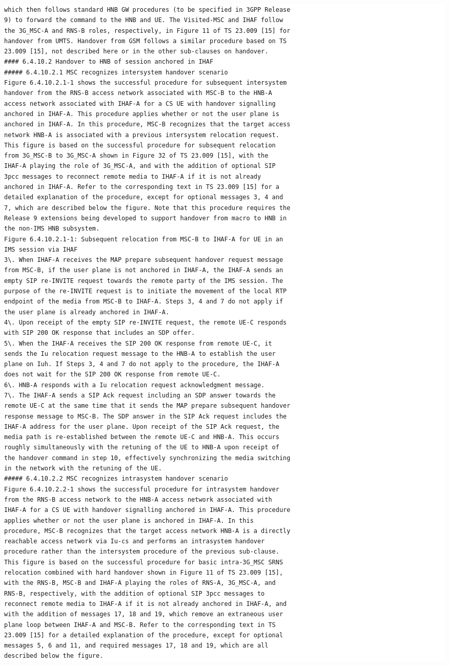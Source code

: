 ```{=html}
which then follows standard HNB GW procedures (to be specified in 3GPP Release
9) to forward the command to the HNB and UE. The Visited-MSC and IHAF follow
the 3G_MSC-A and RNS-B roles, respectively, in Figure 11 of TS 23.009 [15] for
handover from UMTS. Handover from GSM follows a similar procedure based on TS
23.009 [15], not described here or in the other sub-clauses on handover.
#### 6.4.10.2 Handover to HNB of session anchored in IHAF
##### 6.4.10.2.1 MSC recognizes intersystem handover scenario
Figure 6.4.10.2.1-1 shows the successful procedure for subsequent intersystem
handover from the RNS-B access network associated with MSC-B to the HNB-A
access network associated with IHAF-A for a CS UE with handover signalling
anchored in IHAF-A. This procedure applies whether or not the user plane is
anchored in IHAF-A. In this procedure, MSC-B recognizes that the target access
network HNB-A is associated with a previous intersystem relocation request.
This figure is based on the successful procedure for subsequent relocation
from 3G_MSC-B to 3G_MSC-A shown in Figure 32 of TS 23.009 [15], with the
IHAF-A playing the role of 3G_MSC-A, and with the addition of optional SIP
3pcc messages to reconnect remote media to IHAF-A if it is not already
anchored in IHAF-A. Refer to the corresponding text in TS 23.009 [15] for a
detailed explanation of the procedure, except for optional messages 3, 4 and
7, which are described below the figure. Note that this procedure requires the
Release 9 extensions being developed to support handover from macro to HNB in
the non-IMS HNB subsystem.
Figure 6.4.10.2.1-1: Subsequent relocation from MSC-B to IHAF-A for UE in an
IMS session via IHAF
3\. When IHAF-A receives the MAP prepare subsequent handover request message
from MSC-B, if the user plane is not anchored in IHAF-A, the IHAF-A sends an
empty SIP re-INVITE request towards the remote party of the IMS session. The
purpose of the re-INVITE request is to initiate the movement of the local RTP
endpoint of the media from MSC-B to IHAF-A. Steps 3, 4 and 7 do not apply if
the user plane is already anchored in IHAF-A.
4\. Upon receipt of the empty SIP re-INVITE request, the remote UE-C responds
with SIP 200 OK response that includes an SDP offer.
5\. When the IHAF-A receives the SIP 200 OK response from remote UE-C, it
sends the Iu relocation request message to the HNB-A to establish the user
plane on Iuh. If Steps 3, 4 and 7 do not apply to the procedure, the IHAF-A
does not wait for the SIP 200 OK response from remote UE-C.
6\. HNB-A responds with a Iu relocation request acknowledgment message.
7\. The IHAF-A sends a SIP Ack request including an SDP answer towards the
remote UE-C at the same time that it sends the MAP prepare subsequent handover
response message to MSC-B. The SDP answer in the SIP Ack request includes the
IHAF-A address for the user plane. Upon receipt of the SIP Ack request, the
media path is re-established between the remote UE-C and HNB-A. This occurs
roughly simultaneously with the retuning of the UE to HNB-A upon receipt of
the handover command in step 10, effectively synchronizing the media switching
in the network with the retuning of the UE.
##### 6.4.10.2.2 MSC recognizes intrasystem handover scenario
Figure 6.4.10.2.2-1 shows the successful procedure for intrasystem handover
from the RNS-B access network to the HNB-A access network associated with
IHAF-A for a CS UE with handover signalling anchored in IHAF-A. This procedure
applies whether or not the user plane is anchored in IHAF-A. In this
procedure, MSC-B recognizes that the target access network HNB-A is a directly
reachable access network via Iu-cs and performs an intrasystem handover
procedure rather than the intersystem procedure of the previous sub-clause.
This figure is based on the successful procedure for basic intra-3G_MSC SRNS
relocation combined with hard handover shown in Figure 11 of TS 23.009 [15],
with the RNS-B, MSC-B and IHAF-A playing the roles of RNS-A, 3G_MSC-A, and
RNS-B, respectively, with the addition of optional SIP 3pcc messages to
reconnect remote media to IHAF-A if it is not already anchored in IHAF-A, and
with the addition of messages 17, 18 and 19, which remove an extraneous user
plane loop between IHAF-A and MSC-B. Refer to the corresponding text in TS
23.009 [15] for a detailed explanation of the procedure, except for optional
messages 5, 6 and 11, and required messages 17, 18 and 19, which are all
described below the figure.
```